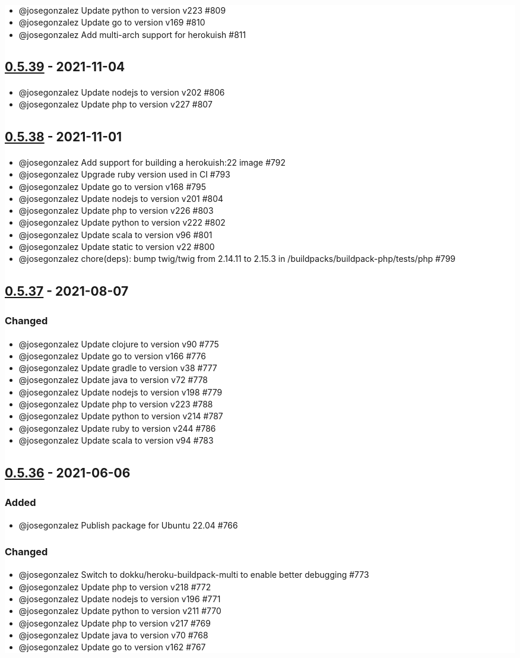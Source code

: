 - @josegonzalez Update python to version v223 #809
- @josegonzalez Update go to version v169 #810
- @josegonzalez Add multi-arch support for herokuish #811

## [0.5.39](https://github.com/gliderlabs/herokuish/compare/v0.5.38...v0.5.39) - 2021-11-04

- @josegonzalez Update nodejs to version v202 #806
- @josegonzalez Update php to version v227 #807

## [0.5.38](https://github.com/gliderlabs/herokuish/compare/v0.5.37...v0.5.38) - 2021-11-01

- @josegonzalez Add support for building a herokuish:22 image #792
- @josegonzalez Upgrade ruby version used in CI #793
- @josegonzalez Update go to version v168 #795
- @josegonzalez Update nodejs to version v201 #804
- @josegonzalez Update php to version v226 #803
- @josegonzalez Update python to version v222 #802
- @josegonzalez Update scala to version v96 #801
- @josegonzalez Update static to version v22 #800
- @josegonzalez chore(deps): bump twig/twig from 2.14.11 to 2.15.3 in /buildpacks/buildpack-php/tests/php #799

## [0.5.37](https://github.com/gliderlabs/herokuish/compare/v0.5.36...v0.5.37) - 2021-08-07

### Changed

- @josegonzalez Update clojure to version v90 #775
- @josegonzalez Update go to version v166 #776
- @josegonzalez Update gradle to version v38 #777
- @josegonzalez Update java to version v72 #778
- @josegonzalez Update nodejs to version v198 #779
- @josegonzalez Update php to version v223 #788
- @josegonzalez Update python to version v214 #787
- @josegonzalez Update ruby to version v244 #786
- @josegonzalez Update scala to version v94 #783

## [0.5.36](https://github.com/gliderlabs/herokuish/compare/v0.5.35...v0.5.36) - 2021-06-06

### Added

- @josegonzalez Publish package for Ubuntu 22.04 #766

### Changed

- @josegonzalez Switch to dokku/heroku-buildpack-multi to enable better debugging #773
- @josegonzalez Update php to version v218 #772
- @josegonzalez Update nodejs to version v196 #771
- @josegonzalez Update python to version v211 #770
- @josegonzalez Update php to version v217 #769
- @josegonzalez Update java to version v70 #768
- @josegonzalez Update go to version v162 #767
